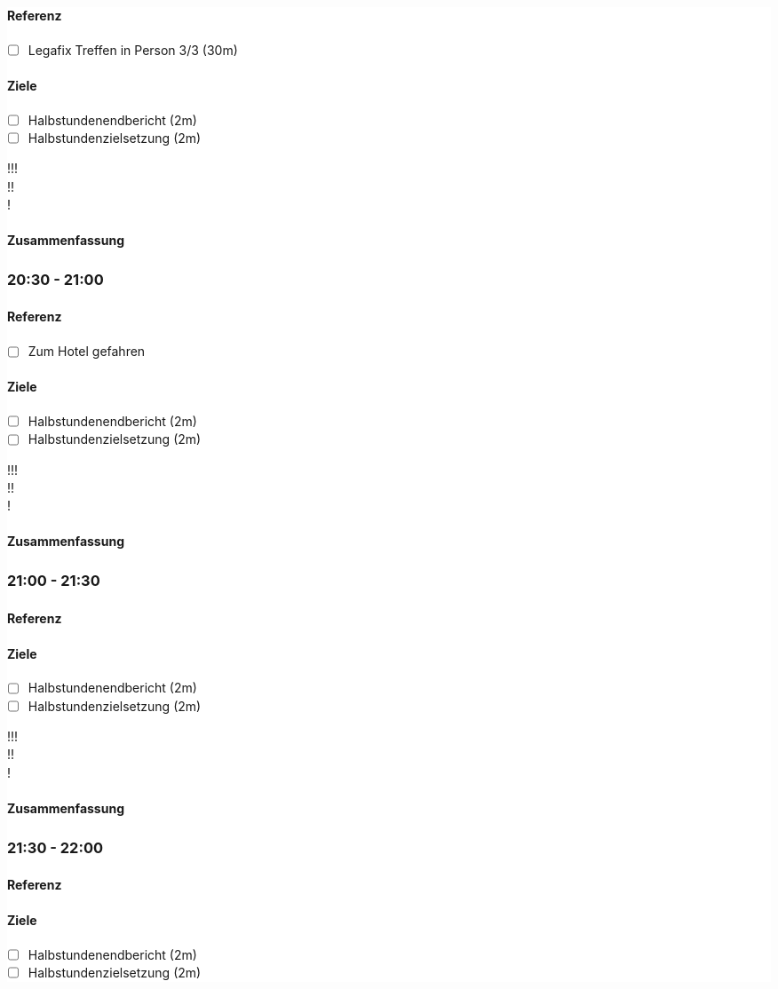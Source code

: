 #### Referenz

- [ ] Legafix Treffen in Person 3/3 (30m)

#### Ziele

- [ ] Halbstundenendbericht (2m)
- [ ] Halbstundenzielsetzung (2m)

!!!  
!!  
!

#### Zusammenfassung

### 20:30 - 21:00

#### Referenz

- [ ] Zum Hotel gefahren 

#### Ziele

- [ ] Halbstundenendbericht (2m)
- [ ] Halbstundenzielsetzung (2m)

!!!  
!!  
!

#### Zusammenfassung

### 21:00 - 21:30

#### Referenz

#### Ziele

- [ ] Halbstundenendbericht (2m)
- [ ] Halbstundenzielsetzung (2m)

!!!  
!!  
!

#### Zusammenfassung

### 21:30 - 22:00

#### Referenz

#### Ziele

- [ ] Halbstundenendbericht (2m)
- [ ] Halbstundenzielsetzung (2m)
